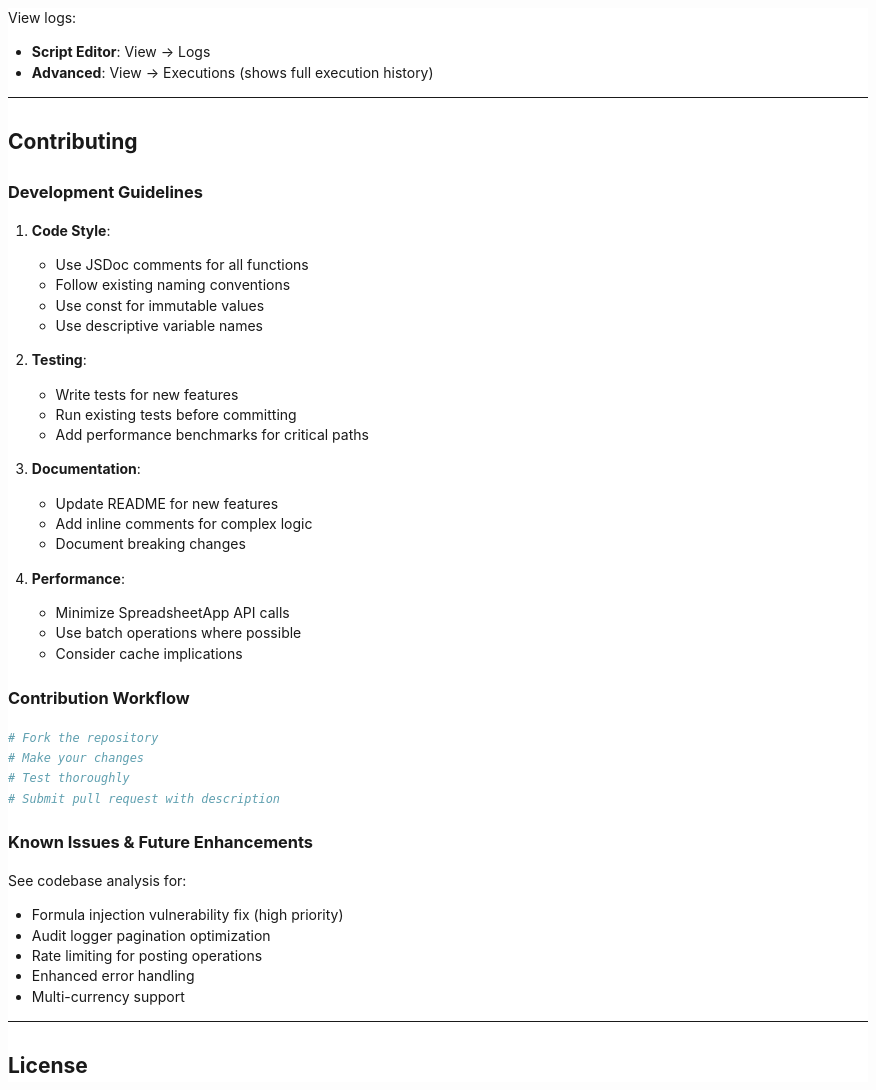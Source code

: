 View logs:
- **Script Editor**: View → Logs
- **Advanced**: View → Executions (shows full execution history)

---

## Contributing

### Development Guidelines

1. **Code Style**:
   - Use JSDoc comments for all functions
   - Follow existing naming conventions
   - Use const for immutable values
   - Use descriptive variable names

2. **Testing**:
   - Write tests for new features
   - Run existing tests before committing
   - Add performance benchmarks for critical paths

3. **Documentation**:
   - Update README for new features
   - Add inline comments for complex logic
   - Document breaking changes

4. **Performance**:
   - Minimize SpreadsheetApp API calls
   - Use batch operations where possible
   - Consider cache implications

### Contribution Workflow

```bash
# Fork the repository
# Make your changes
# Test thoroughly
# Submit pull request with description
```

### Known Issues & Future Enhancements

See codebase analysis for:
- Formula injection vulnerability fix (high priority)
- Audit logger pagination optimization
- Rate limiting for posting operations
- Enhanced error handling
- Multi-currency support

---

## License
